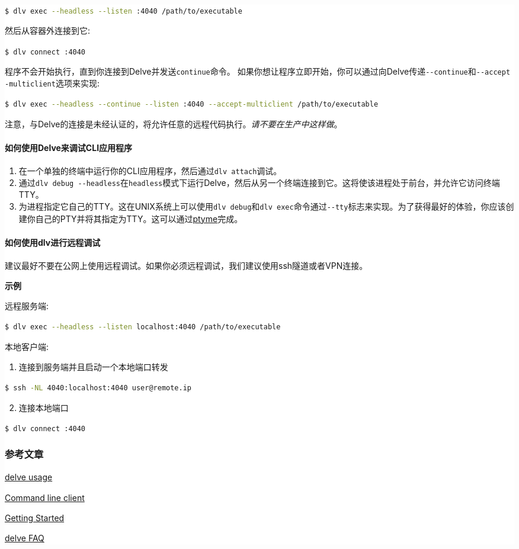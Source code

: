 ```bash
$ dlv exec --headless --listen :4040 /path/to/executable
```

然后从容器外连接到它:

```bash
$ dlv connect :4040
```

程序不会开始执行，直到你连接到Delve并发送`continue`命令。 如果你想让程序立即开始，你可以通过向Delve传递`--continue`和`--accept-multiclient`选项来实现:

```bash
$ dlv exec --headless --continue --listen :4040 --accept-multiclient /path/to/executable
```

注意，与Delve的连接是未经认证的，将允许任意的远程代码执行。*请不要在生产中这样做*。

#### 如何使用Delve来调试CLI应用程序

1. 在一个单独的终端中运行你的CLI应用程序，然后通过`dlv attach`调试。
1. 通过`dlv debug --headless`在`headless`模式下运行Delve，然后从另一个终端连接到它。这将使该进程处于前台，并允许它访问终端TTY。
1. 为进程指定它自己的TTY。这在UNIX系统上可以使用`dlv debug`和`dlv exec`命令通过`--tty`标志来实现。为了获得最好的体验，你应该创建你自己的PTY并将其指定为TTY。这可以通过[ptyme](https://github.com/derekparker/ptyme)完成。

#### 如何使用dlv进行远程调试

建议最好不要在公网上使用远程调试。如果你必须远程调试，我们建议使用ssh隧道或者VPN连接。

**示例** 

远程服务端:

```bash
$ dlv exec --headless --listen localhost:4040 /path/to/executable
```

本地客户端:
1. 连接到服务端并且启动一个本地端口转发

```bash
$ ssh -NL 4040:localhost:4040 user@remote.ip
```

2. 连接本地端口
```bash
$ dlv connect :4040
```

### 参考文章

[delve usage](https://github.com/go-delve/delve/blob/master/Documentation/usage/dlv.md)

[Command line client](https://github.com/go-delve/delve/blob/master/Documentation/cli/README.md)

[Getting Started](https://github.com/go-delve/delve/blob/master/Documentation/cli/getting_started.md)

[delve FAQ](https://github.com/go-delve/delve/blob/master/Documentation/faq.md)

